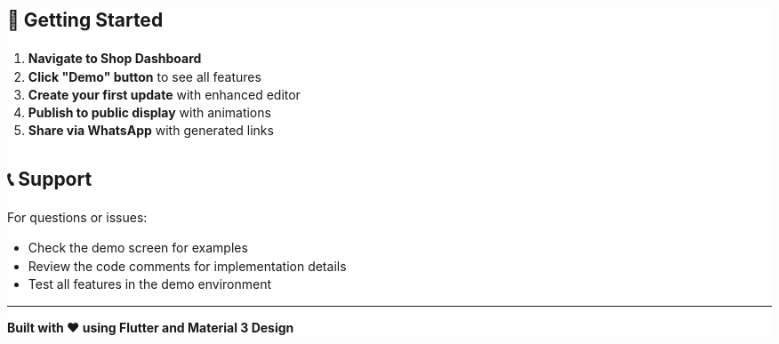 ## 🎯 Getting Started

1. **Navigate to Shop Dashboard**
2. **Click "Demo" button** to see all features
3. **Create your first update** with enhanced editor
4. **Publish to public display** with animations
5. **Share via WhatsApp** with generated links

## 📞 Support

For questions or issues:
- Check the demo screen for examples
- Review the code comments for implementation details
- Test all features in the demo environment

---

**Built with ❤️ using Flutter and Material 3 Design**
